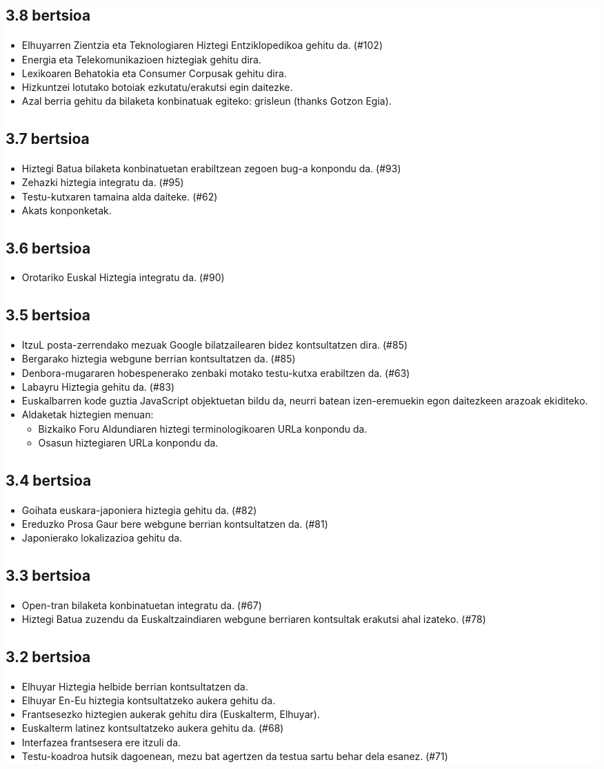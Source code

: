 
## 3.8 bertsioa
- Elhuyarren Zientzia eta Teknologiaren Hiztegi Entziklopedikoa gehitu da. (#102)
- Energia eta Telekomunikazioen hiztegiak gehitu dira.
- Lexikoaren Behatokia eta Consumer Corpusak gehitu dira.
- Hizkuntzei lotutako botoiak ezkutatu/erakutsi egin daitezke.
- Azal berria gehitu da bilaketa konbinatuak egiteko: grisleun (thanks
  Gotzon Egia).


## 3.7 bertsioa
- Hiztegi Batua bilaketa konbinatuetan erabiltzean zegoen bug-a konpondu da. (#93)
- Zehazki hiztegia integratu da. (#95)
- Testu-kutxaren tamaina alda daiteke. (#62)
- Akats konponketak.


## 3.6 bertsioa
- Orotariko Euskal Hiztegia integratu da. (#90)


## 3.5 bertsioa
- ItzuL posta-zerrendako mezuak Google bilatzailearen bidez kontsultatzen
  dira. (#85)
- Bergarako hiztegia webgune berrian kontsultatzen da. (#85)
- Denbora-mugararen hobespenerako zenbaki motako testu-kutxa erabiltzen da. (#63)
- Labayru Hiztegia gehitu da. (#83)
- Euskalbarren kode guztia JavaScript objektuetan bildu da, neurri batean
  izen-eremuekin egon daitezkeen arazoak ekiditeko.
- Aldaketak hiztegien menuan:
  + Bizkaiko Foru Aldundiaren hiztegi terminologikoaren URLa konpondu da.
  + Osasun hiztegiaren URLa konpondu da.


## 3.4 bertsioa
- Goihata euskara-japoniera hiztegia gehitu da. (#82)
- Ereduzko Prosa Gaur bere webgune berrian kontsultatzen da. (#81)
- Japonierako lokalizazioa gehitu da.


## 3.3 bertsioa
- Open-tran bilaketa konbinatuetan integratu da. (#67)
- Hiztegi Batua zuzendu da Euskaltzaindiaren webgune berriaren kontsultak
  erakutsi ahal izateko. (#78)


## 3.2 bertsioa
- Elhuyar Hiztegia helbide berrian kontsultatzen da.
- Elhuyar En-Eu hiztegia kontsultatzeko aukera gehitu da.
- Frantsesezko hiztegien aukerak gehitu dira (Euskalterm, Elhuyar).
- Euskalterm latinez kontsultatzeko aukera gehitu da. (#68)
- Interfazea frantsesera ere itzuli da.
- Testu-koadroa hutsik dagoenean, mezu bat agertzen da testua sartu behar
  dela esanez. (#71)
